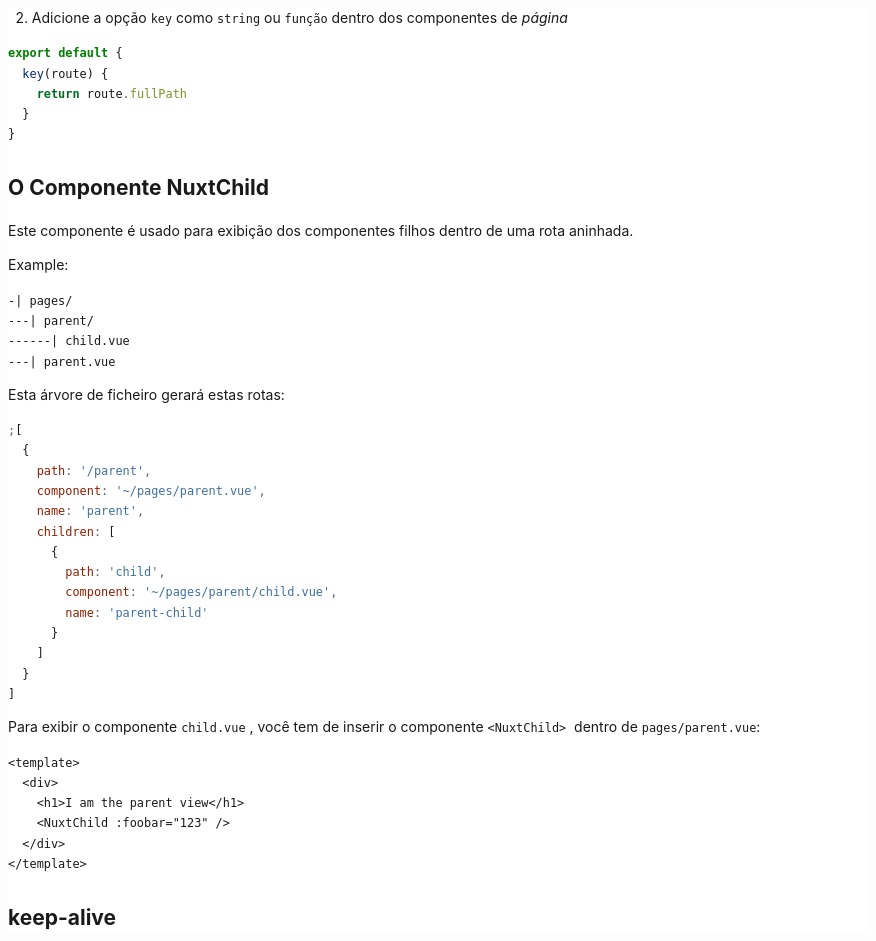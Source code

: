 2. Adicione a opção `key` como `string` ou `função` dentro dos componentes de _página_ 

```js
export default {
  key(route) {
    return route.fullPath
  }
}
```

## O Componente NuxtChild

Este componente é usado para exibição dos componentes filhos dentro de uma rota aninhada.

Example:

```
-| pages/
---| parent/
------| child.vue
---| parent.vue
```

Esta árvore de ficheiro gerará estas rotas:

```js
;[
  {
    path: '/parent',
    component: '~/pages/parent.vue',
    name: 'parent',
    children: [
      {
        path: 'child',
        component: '~/pages/parent/child.vue',
        name: 'parent-child'
      }
    ]
  }
]
```

Para exibir o componente `child.vue` , você tem de inserir o componente `<NuxtChild>`  dentro de `pages/parent.vue`:

```html{}[pages/parent.vue]
<template>
  <div>
    <h1>I am the parent view</h1>
    <NuxtChild :foobar="123" />
  </div>
</template>
```

## keep-alive
